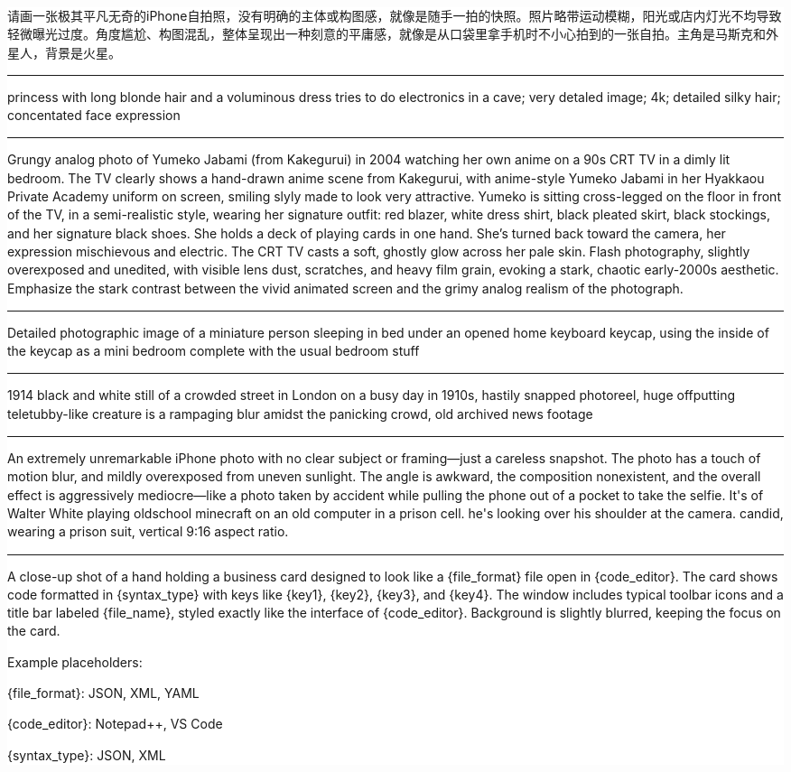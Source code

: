 
请画一张极其平凡无奇的iPhone自拍照，没有明确的主体或构图感，就像是随手一拍的快照。照片略带运动模糊，阳光或店内灯光不均导致轻微曝光过度。角度尴尬、构图混乱，整体呈现出一种刻意的平庸感，就像是从口袋里拿手机时不小心拍到的一张自拍。主角是马斯克和外星人，背景是火星。

---

princess with long blonde hair and a voluminous dress tries to do electronics in a cave; very detaled image; 4k; detailed silky hair; concentated face expression

---

Grungy analog photo of Yumeko Jabami (from Kakegurui) in 2004 watching her own anime on a 90s CRT TV in a dimly lit bedroom. The TV clearly shows a hand-drawn anime scene from Kakegurui, with anime-style Yumeko Jabami in her Hyakkaou Private Academy uniform on screen, smiling slyly made to look very attractive. Yumeko is sitting cross-legged on the floor in front of the TV, in a semi-realistic style, wearing her signature outfit: red blazer, white dress shirt, black pleated skirt, black stockings, and her signature black shoes. She holds a deck of playing cards in one hand. She’s turned back toward the camera, her expression mischievous and electric. The CRT TV casts a soft, ghostly glow across her pale skin. Flash photography, slightly overexposed and unedited, with visible lens dust, scratches, and heavy film grain, evoking a stark, chaotic early-2000s aesthetic. Emphasize the stark contrast between the vivid animated screen and the grimy analog realism of the photograph.

---

Detailed photographic image of a miniature person sleeping in bed under an opened home keyboard keycap, using the inside of the keycap as a mini bedroom complete with the usual bedroom stuff

---

1914 black and white still of a crowded street in London on a busy day in 1910s, hastily snapped photoreel, huge offputting teletubby-like creature is a rampaging blur amidst the panicking crowd, old archived news footage

---

An extremely unremarkable iPhone photo with no clear subject or framing—just a careless snapshot. The photo has a touch of motion blur, and mildly overexposed from uneven sunlight. The angle is awkward, the composition nonexistent, and the overall effect is aggressively mediocre—like a photo taken by accident while pulling the phone out of a pocket to take the selfie. It's of Walter White playing oldschool minecraft on an old computer in a prison cell. he's looking over his shoulder at the camera. candid, wearing a prison suit, vertical 9:16 aspect ratio.

---

A close-up shot of a hand holding a business card designed to look like a {file_format} file open in {code_editor}. The card shows code formatted in {syntax_type} with keys like {key1}, {key2}, {key3}, and {key4}. The window includes typical toolbar icons and a title bar labeled {file_name}, styled exactly like the interface of {code_editor}. Background is slightly blurred, keeping the focus on the card.

Example placeholders:

{file_format}: JSON, XML, YAML

{code_editor}: Notepad++, VS Code

{syntax_type}: JSON, XML
